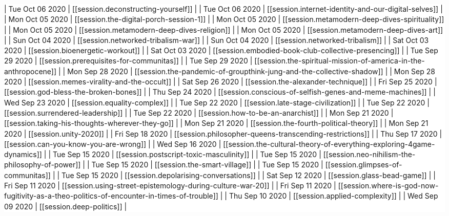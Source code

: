 | Tue Oct 06 2020 | [[session.deconstructing-yourself]] | 
| Tue Oct 06 2020 | [[session.internet-identity-and-our-digital-selves]] | 
| Mon Oct 05 2020 | [[session.the-digital-porch-session-1]] | 
| Mon Oct 05 2020 | [[session.metamodern-deep-dives-spirituality]] | 
| Mon Oct 05 2020 | [[session.metamodern-deep-dives-religion]] | 
| Mon Oct 05 2020 | [[session.metamodern-deep-dives-art]] | 
| Sun Oct 04 2020 | [[session.networked-tribalism-war]] | 
| Sun Oct 04 2020 | [[session.networked-tribalism]] | 
| Sat Oct 03 2020 | [[session.bioenergetic-workout]] | 
| Sat Oct 03 2020 | [[session.embodied-book-club-collective-presencing]] | 
| Tue Sep 29 2020 | [[session.prerequisites-for-communitas]] | 
| Tue Sep 29 2020 | [[session.the-spiritual-mission-of-america-in-the-anthropocene]] | 
| Mon Sep 28 2020 | [[session.the-pandemic-of-groupthink-jung-and-the-collective-shadow]] | 
| Mon Sep 28 2020 | [[session.memes-virality-and-the-occult]] | 
| Sat Sep 26 2020 | [[session.the-alexander-technique]] | 
| Fri Sep 25 2020 | [[session.god-bless-the-broken-bones]] | 
| Thu Sep 24 2020 | [[session.conscious-of-selfish-genes-and-meme-machines]] | 
| Wed Sep 23 2020 | [[session.equality-complex]] | 
| Tue Sep 22 2020 | [[session.late-stage-civilization]] | 
| Tue Sep 22 2020 | [[session.surrendered-leadership]] | 
| Tue Sep 22 2020 | [[session.how-to-be-an-anarchist]] | 
| Mon Sep 21 2020 | [[session.taking-his-thoughts-wherever-they-go]] | 
| Mon Sep 21 2020 | [[session.the-fourth-political-theory]] | 
| Mon Sep 21 2020 | [[session.unity-2020]] | 
| Fri Sep 18 2020 | [[session.philosopher-queens-transcending-restrictions]] | 
| Thu Sep 17 2020 | [[session.can-you-know-you-are-wrong]] | 
| Wed Sep 16 2020 | [[session.the-cultural-theory-of-everything-exploring-4game-dynamics]] | 
| Tue Sep 15 2020 | [[session.postscript-toxic-masculinity]] | 
| Tue Sep 15 2020 | [[session.neo-nihilism-the-philosophy-of-power]] | 
| Tue Sep 15 2020 | [[session.the-smart-village]] | 
| Tue Sep 15 2020 | [[session.glimpses-of-communitas]] | 
| Tue Sep 15 2020 | [[session.depolarising-conversations]] | 
| Sat Sep 12 2020 | [[session.glass-bead-game]] | 
| Fri Sep 11 2020 | [[session.using-street-epistemology-during-culture-war-20]] | 
| Fri Sep 11 2020 | [[session.where-is-god-now-fugitivity-as-a-theo-politics-of-encounter-in-times-of-trouble]] | 
| Thu Sep 10 2020 | [[session.applied-complexity]] | 
| Wed Sep 09 2020 | [[session.deep-politics]] | 